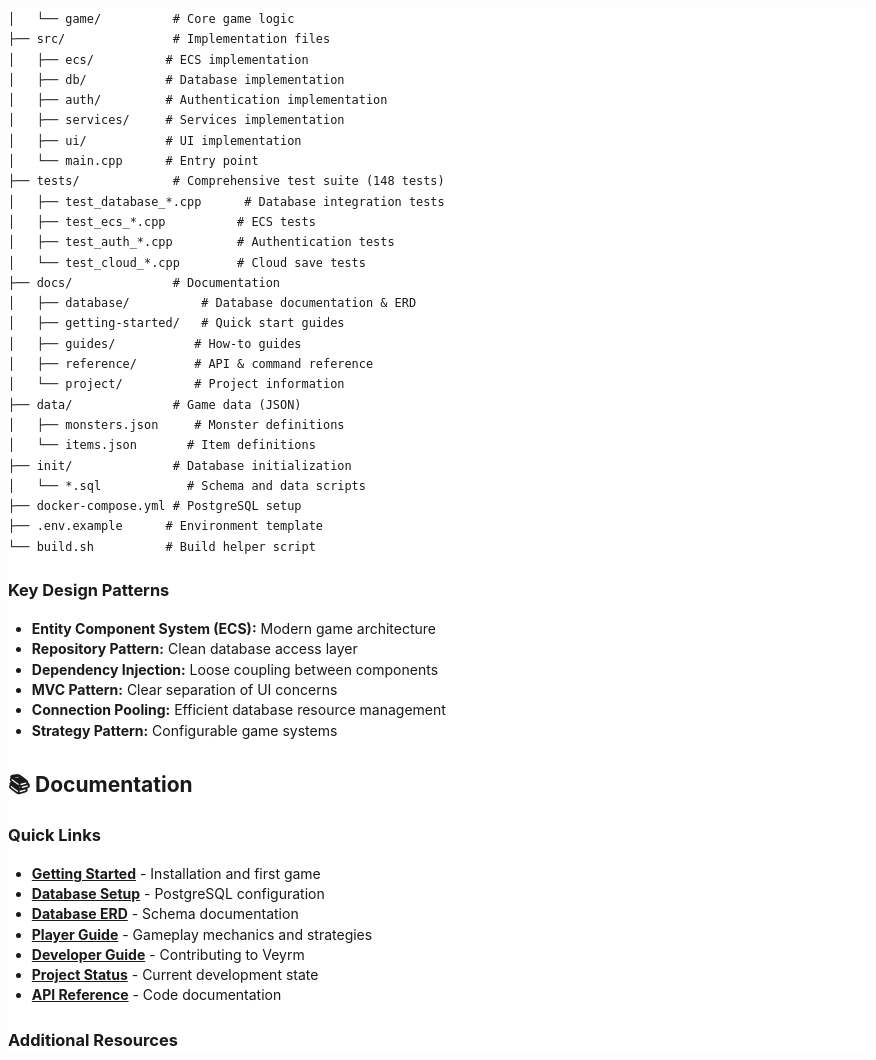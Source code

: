 ```
│   └── game/          # Core game logic
├── src/               # Implementation files
│   ├── ecs/          # ECS implementation
│   ├── db/           # Database implementation
│   ├── auth/         # Authentication implementation
│   ├── services/     # Services implementation
│   ├── ui/           # UI implementation
│   └── main.cpp      # Entry point
├── tests/             # Comprehensive test suite (148 tests)
│   ├── test_database_*.cpp      # Database integration tests
│   ├── test_ecs_*.cpp          # ECS tests
│   ├── test_auth_*.cpp         # Authentication tests
│   └── test_cloud_*.cpp        # Cloud save tests
├── docs/              # Documentation
│   ├── database/          # Database documentation & ERD
│   ├── getting-started/   # Quick start guides
│   ├── guides/           # How-to guides
│   ├── reference/        # API & command reference
│   └── project/          # Project information
├── data/              # Game data (JSON)
│   ├── monsters.json     # Monster definitions
│   └── items.json       # Item definitions
├── init/              # Database initialization
│   └── *.sql            # Schema and data scripts
├── docker-compose.yml # PostgreSQL setup
├── .env.example      # Environment template
└── build.sh          # Build helper script
```

### Key Design Patterns

- **Entity Component System (ECS):** Modern game architecture
- **Repository Pattern:** Clean database access layer
- **Dependency Injection:** Loose coupling between components
- **MVC Pattern:** Clear separation of UI concerns
- **Connection Pooling:** Efficient database resource management
- **Strategy Pattern:** Configurable game systems

## 📚 Documentation

### Quick Links

- **[Getting Started](docs/getting-started/README.md)** - Installation and first game
- **[Database Setup](docs/database/postgres-setup.md)** - PostgreSQL configuration
- **[Database ERD](docs/database/database-erd.md)** - Schema documentation
- **[Player Guide](docs/guides/player/README.md)** - Gameplay mechanics and strategies
- **[Developer Guide](docs/guides/developer/README.md)** - Contributing to Veyrm
- **[Project Status](docs/project/status.md)** - Current development state
- **[API Reference](docs/reference/api/README.md)** - Code documentation

### Additional Resources
